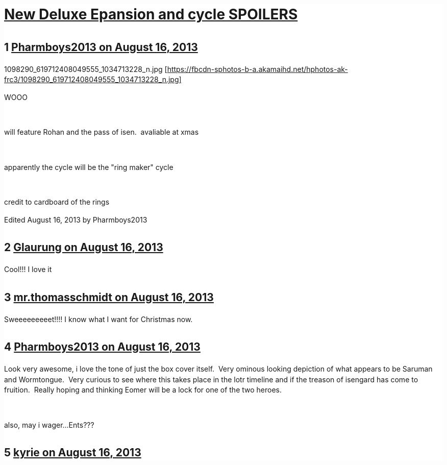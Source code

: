# [New Deluxe Epansion and cycle SPOILERS](https://community.fantasyflightgames.com/topic/88622-new-deluxe-epansion-and-cycle-spoilers/)

## 1 [Pharmboys2013 on August 16, 2013](https://community.fantasyflightgames.com/topic/88622-new-deluxe-epansion-and-cycle-spoilers/?do=findComment&comment=842003)

1098290_619712408049555_1034713228_n.jpg [https://fbcdn-sphotos-b-a.akamaihd.net/hphotos-ak-frc3/1098290_619712408049555_1034713228_n.jpg]

WOOO

 

will feature Rohan and the pass of isen.  avaliable at xmas

 

apparently the cycle will be the "ring maker" cycle

 

credit to cardboard of the rings

Edited August 16, 2013 by Pharmboys2013

## 2 [Glaurung on August 16, 2013](https://community.fantasyflightgames.com/topic/88622-new-deluxe-epansion-and-cycle-spoilers/?do=findComment&comment=842008)

Cool!!! I love it

## 3 [mr.thomasschmidt on August 16, 2013](https://community.fantasyflightgames.com/topic/88622-new-deluxe-epansion-and-cycle-spoilers/?do=findComment&comment=842009)

Sweeeeeeeeet!!!! I know what I want for Christmas now.

## 4 [Pharmboys2013 on August 16, 2013](https://community.fantasyflightgames.com/topic/88622-new-deluxe-epansion-and-cycle-spoilers/?do=findComment&comment=842013)

Look very awesome, i love the tone of just the box cover itself.  Very ominous looking depiction of what appears to be Saruman and Wormtongue.  Very curious to see where this takes place in the lotr timeline and if the treason of isengard has come to fruition.  Really hoping and thinking Eomer will be a lock for one of the two heroes.

 

also, may i wager...Ents???

## 5 [kyrie on August 16, 2013](https://community.fantasyflightgames.com/topic/88622-new-deluxe-epansion-and-cycle-spoilers/?do=findComment&comment=842014)
